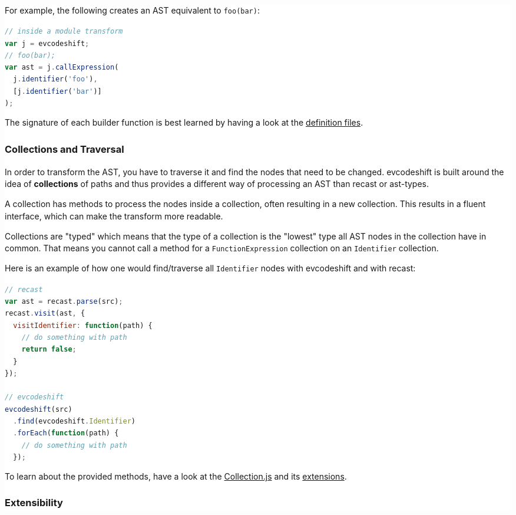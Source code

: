 For example, the following creates an AST equivalent to `foo(bar)`:

```js
// inside a module transform
var j = evcodeshift;
// foo(bar);
var ast = j.callExpression(
  j.identifier('foo'),
  [j.identifier('bar')]
);
```

The signature of each builder function is best learned by having a look at the
[definition files](https://github.com/benjamn/ast-types/blob/master/def/).

### Collections and Traversal

In order to transform the AST, you have to traverse it and find the nodes that
need to be changed. evcodeshift is built around the idea of **collections** of
paths and thus provides a different way of processing an AST than recast or
ast-types.

A collection has methods to process the nodes inside a collection, often
resulting in a new collection. This results in a fluent interface, which can
make the transform more readable.

Collections are "typed" which means that the type of a collection is the
"lowest" type all AST nodes in the collection have in common. That means you
cannot call a method for a `FunctionExpression` collection on an `Identifier`
collection.

Here is an example of how one would find/traverse all `Identifier` nodes with
evcodeshift and with recast:

```js
// recast
var ast = recast.parse(src);
recast.visit(ast, {
  visitIdentifier: function(path) {
    // do something with path
    return false;
  }
});

// evcodeshift
evcodeshift(src)
  .find(evcodeshift.Identifier)
  .forEach(function(path) {
    // do something with path
  });
```

To learn about the provided methods, have a look at the
[Collection.js](src/Collection.js) and its [extensions](src/collections/).

### Extensibility


[npm]: https://www.npmjs.com/
[Mozilla Parser API]: https://developer.mozilla.org/en-US/docs/Mozilla/Projects/SpiderMonkey/Parser_API
[recast]: https://github.com/benjamn/recast
[ast-types]: https://github.com/benjamn/ast-types
[ast-explorer]: http://astexplorer.net/